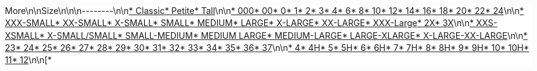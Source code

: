 More\n\nSize\n\n\n--------\n\n[*   Classic](/all/womens/categories/clothing?crawl=no&fit=Classic&l_color=root-neutral)[*   Petite](/all/womens/categories/clothing?crawl=no&fit=Petite&l_color=root-neutral)[*   Tall](/all/womens/categories/clothing?crawl=no&fit=Tall&l_color=root-neutral)\n\n[*   000](/all/womens/categories/clothing?crawl=no&l_color=root-neutral&size=000)[*   00](/all/womens/categories/clothing?crawl=no&l_color=root-neutral&size=00)[*   0](/all/womens/categories/clothing?crawl=no&l_color=root-neutral&size=0)[*   1](/all/womens/categories/clothing?crawl=no&l_color=root-neutral&size=1)[*   2](/all/womens/categories/clothing?crawl=no&l_color=root-neutral&size=2)[*   3](/all/womens/categories/clothing?crawl=no&l_color=root-neutral&size=3)[*   4](/all/womens/categories/clothing?crawl=no&l_color=root-neutral&size=4)[*   6](/all/womens/categories/clothing?crawl=no&l_color=root-neutral&size=6)[*   8](/all/womens/categories/clothing?crawl=no&l_color=root-neutral&size=8)[*   10](/all/womens/categories/clothing?crawl=no&l_color=root-neutral&size=10)[*   12](/all/womens/categories/clothing?crawl=no&l_color=root-neutral&size=12)[*   14](/all/womens/categories/clothing?crawl=no&l_color=root-neutral&size=14)[*   16](/all/womens/categories/clothing?crawl=no&l_color=root-neutral&size=16)[*   18](/all/womens/categories/clothing?crawl=no&l_color=root-neutral&size=18)[*   20](/all/womens/categories/clothing?crawl=no&l_color=root-neutral&size=20)[*   22](/all/womens/categories/clothing?crawl=no&l_color=root-neutral&size=22)[*   24](/all/womens/categories/clothing?crawl=no&l_color=root-neutral&size=24)\n\n[*   XXX-SMALL](/all/womens/categories/clothing?crawl=no&l_color=root-neutral&size=XXX-SMALL)[*   XX-SMALL](/all/womens/categories/clothing?crawl=no&l_color=root-neutral&size=XX-SMALL)[*   X-SMALL](/all/womens/categories/clothing?crawl=no&l_color=root-neutral&size=X-SMALL)[*   SMALL](/all/womens/categories/clothing?crawl=no&l_color=root-neutral&size=SMALL)[*   MEDIUM](/all/womens/categories/clothing?crawl=no&l_color=root-neutral&size=MEDIUM)[*   LARGE](/all/womens/categories/clothing?crawl=no&l_color=root-neutral&size=LARGE)[*   X-LARGE](/all/womens/categories/clothing?crawl=no&l_color=root-neutral&size=X-LARGE)[*   XX-LARGE](/all/womens/categories/clothing?crawl=no&l_color=root-neutral&size=XX-LARGE)[*   XXX-Large](/all/womens/categories/clothing?crawl=no&l_color=root-neutral&size=XXXL)[*   2X](/all/womens/categories/clothing?crawl=no&l_color=root-neutral&size=2X)[*   3X](/all/womens/categories/clothing?crawl=no&l_color=root-neutral&size=3X)\n\n[*   XXS-XSMALL](/all/womens/categories/clothing?crawl=no&l_color=root-neutral&size=XXS-XSMALL)[*   X-SMALL/SMALL](/all/womens/categories/clothing?crawl=no&l_color=root-neutral&size=X-SMALL%2FSMALL)[*   SMALL-MEDIUM](/all/womens/categories/clothing?crawl=no&l_color=root-neutral&size=SMALL-MEDIUM)[*   MEDIUM LARGE](/all/womens/categories/clothing?crawl=no&l_color=root-neutral&size=MEDIUM%20LARGE)[*   MEDIUM-LARGE](/all/womens/categories/clothing?crawl=no&l_color=root-neutral&size=MEDIUM-LARGE)[*   LARGE-XLARGE](/all/womens/categories/clothing?crawl=no&l_color=root-neutral&size=LARGE-XLARGE)[*   X-LARGE-XX-LARGE](/all/womens/categories/clothing?crawl=no&l_color=root-neutral&size=X-LARGE-XX-LARGE)\n\n[*   23](/all/womens/categories/clothing?crawl=no&l_color=root-neutral&size=23)[*   24](/all/womens/categories/clothing?crawl=no&l_color=root-neutral&size=24G)[*   25](/all/womens/categories/clothing?crawl=no&l_color=root-neutral&size=25)[*   26](/all/womens/categories/clothing?crawl=no&l_color=root-neutral&size=26)[*   27](/all/womens/categories/clothing?crawl=no&l_color=root-neutral&size=27)[*   28](/all/womens/categories/clothing?crawl=no&l_color=root-neutral&size=28)[*   29](/all/womens/categories/clothing?crawl=no&l_color=root-neutral&size=29)[*   30](/all/womens/categories/clothing?crawl=no&l_color=root-neutral&size=30)[*   31](/all/womens/categories/clothing?crawl=no&l_color=root-neutral&size=31)[*   32](/all/womens/categories/clothing?crawl=no&l_color=root-neutral&size=32)[*   33](/all/womens/categories/clothing?crawl=no&l_color=root-neutral&size=33)[*   34](/all/womens/categories/clothing?crawl=no&l_color=root-neutral&size=34)[*   35](/all/womens/categories/clothing?crawl=no&l_color=root-neutral&size=35)[*   36](/all/womens/categories/clothing?crawl=no&l_color=root-neutral&size=36)[*   37](/all/womens/categories/clothing?crawl=no&l_color=root-neutral&size=37)\n\n[*   4](/all/womens/categories/clothing?crawl=no&l_color=root-neutral&size=4%20MEDIUM)[*   4H](/all/womens/categories/clothing?crawl=no&l_color=root-neutral&size=4H%20MEDIUM)[*   5](/all/womens/categories/clothing?crawl=no&l_color=root-neutral&size=5%20MEDIUM)[*   5H](/all/womens/categories/clothing?crawl=no&l_color=root-neutral&size=5H%20MEDIUM)[*   6](/all/womens/categories/clothing?crawl=no&l_color=root-neutral&size=6%20MEDIUM)[*   6H](/all/womens/categories/clothing?crawl=no&l_color=root-neutral&size=6H%20MEDIUM)[*   7](/all/womens/categories/clothing?crawl=no&l_color=root-neutral&size=7%20MEDIUM)[*   7H](/all/womens/categories/clothing?crawl=no&l_color=root-neutral&size=7H%20MEDIUM)[*   8](/all/womens/categories/clothing?crawl=no&l_color=root-neutral&size=8%20MEDIUM)[*   8H](/all/womens/categories/clothing?crawl=no&l_color=root-neutral&size=8H%20MEDIUM)[*   9](/all/womens/categories/clothing?crawl=no&l_color=root-neutral&size=9%20MEDIUM)[*   9H](/all/womens/categories/clothing?crawl=no&l_color=root-neutral&size=9H%20MEDIUM)[*   10](/all/womens/categories/clothing?crawl=no&l_color=root-neutral&size=10%20MEDIUM)[*   10H](/all/womens/categories/clothing?crawl=no&l_color=root-neutral&size=10H%20MEDIUM)[*   11](/all/womens/categories/clothing?crawl=no&l_color=root-neutral&size=11%20MEDIUM)[*   12](/all/womens/categories/clothing?crawl=no&l_color=root-neutral&size=12%20MEDIUM)\n\n[*